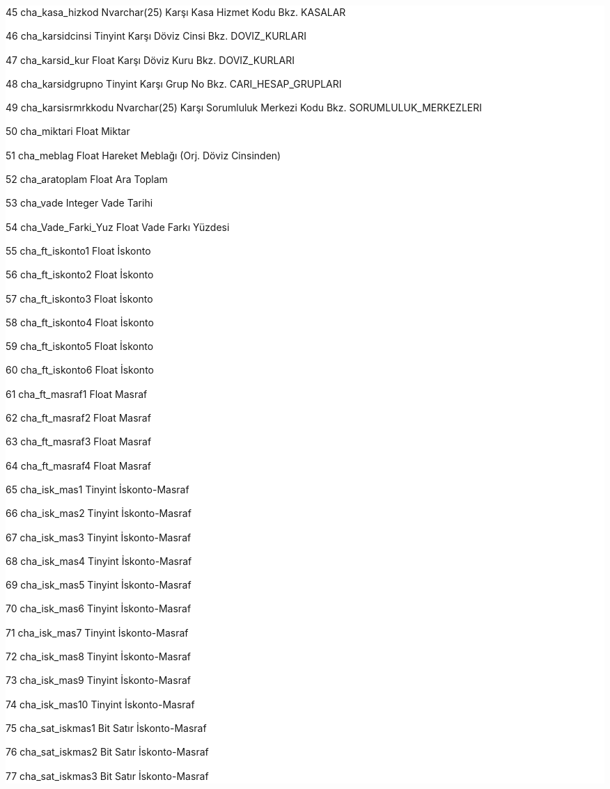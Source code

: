 45	cha_kasa_hizkod	Nvarchar(25)	Karşı Kasa Hizmet Kodu	Bkz. KASALAR

46	cha_karsidcinsi	Tinyint	Karşı Döviz Cinsi	Bkz. DOVIZ_KURLARI

47	cha_karsid_kur	Float	Karşı Döviz Kuru	Bkz. DOVIZ_KURLARI

48	cha_karsidgrupno	Tinyint	Karşı Grup No	Bkz. CARI_HESAP_GRUPLARI

49	cha_karsisrmrkkodu	Nvarchar(25)	Karşı Sorumluluk Merkezi Kodu	Bkz. SORUMLULUK_MERKEZLERI

50	cha_miktari	Float	Miktar	 

51	cha_meblag	Float	Hareket Meblağı (Orj. Döviz Cinsinden)	 

52	cha_aratoplam	Float	Ara Toplam	 

53	cha_vade	Integer	Vade Tarihi	 

54	cha_Vade_Farki_Yuz	Float	Vade Farkı Yüzdesi	 

55	cha_ft_iskonto1	Float	İskonto	 

56	cha_ft_iskonto2	Float	İskonto	 

57	cha_ft_iskonto3	Float	İskonto	 

58	cha_ft_iskonto4	Float	İskonto	 

59	cha_ft_iskonto5	Float	İskonto	 

60	cha_ft_iskonto6	Float	İskonto	 

61	cha_ft_masraf1	Float	Masraf	 

62	cha_ft_masraf2	Float	Masraf	 

63	cha_ft_masraf3	Float	Masraf	 

64	cha_ft_masraf4	Float	Masraf	 

65	cha_isk_mas1	Tinyint	İskonto-Masraf	 

66	cha_isk_mas2	Tinyint	İskonto-Masraf	 

67	cha_isk_mas3	Tinyint	İskonto-Masraf	 

68	cha_isk_mas4	Tinyint	İskonto-Masraf	 

69	cha_isk_mas5	Tinyint	İskonto-Masraf	 

70	cha_isk_mas6	Tinyint	İskonto-Masraf	 

71	cha_isk_mas7	Tinyint	İskonto-Masraf	 

72	cha_isk_mas8	Tinyint	İskonto-Masraf	 

73	cha_isk_mas9	Tinyint	İskonto-Masraf	 

74	cha_isk_mas10	Tinyint	İskonto-Masraf	 

75	cha_sat_iskmas1	Bit	Satır İskonto-Masraf	 

76	cha_sat_iskmas2	Bit	Satır İskonto-Masraf	 

77	cha_sat_iskmas3	Bit	Satır İskonto-Masraf	 
